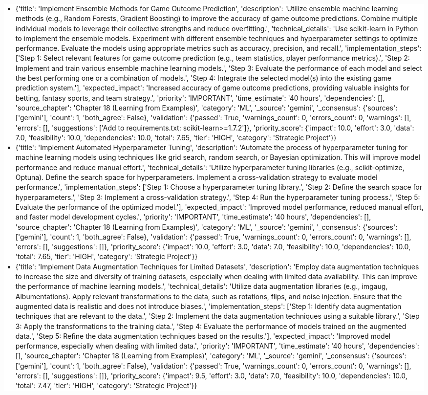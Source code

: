- {'title': 'Implement Ensemble Methods for Game Outcome Prediction', 'description': 'Utilize ensemble machine learning methods (e.g., Random Forests, Gradient Boosting) to improve the accuracy of game outcome predictions. Combine multiple individual models to leverage their collective strengths and reduce overfitting.', 'technical_details': 'Use scikit-learn in Python to implement the ensemble models. Experiment with different ensemble techniques and hyperparameter settings to optimize performance. Evaluate the models using appropriate metrics such as accuracy, precision, and recall.', 'implementation_steps': ['Step 1: Select relevant features for game outcome prediction (e.g., team statistics, player performance metrics).', 'Step 2: Implement and train various ensemble machine learning models.', 'Step 3: Evaluate the performance of each model and select the best performing one or a combination of models.', 'Step 4: Integrate the selected model(s) into the existing game prediction system.'], 'expected_impact': 'Increased accuracy of game outcome predictions, providing valuable insights for betting, fantasy sports, and team strategy.', 'priority': 'IMPORTANT', 'time_estimate': '40 hours', 'dependencies': [], 'source_chapter': 'Chapter 18 (Learning from Examples)', 'category': 'ML', '_source': 'gemini', '_consensus': {'sources': ['gemini'], 'count': 1, 'both_agree': False}, 'validation': {'passed': True, 'warnings_count': 0, 'errors_count': 0, 'warnings': [], 'errors': [], 'suggestions': ['Add to requirements.txt: scikit-learn>=1.7.2']}, 'priority_score': {'impact': 10.0, 'effort': 3.0, 'data': 7.0, 'feasibility': 10.0, 'dependencies': 10.0, 'total': 7.65, 'tier': 'HIGH', 'category': 'Strategic Project'}}
- {'title': 'Implement Automated Hyperparameter Tuning', 'description': 'Automate the process of hyperparameter tuning for machine learning models using techniques like grid search, random search, or Bayesian optimization. This will improve model performance and reduce manual effort.', 'technical_details': 'Utilize hyperparameter tuning libraries (e.g., scikit-optimize, Optuna). Define the search space for hyperparameters. Implement a cross-validation strategy to evaluate model performance.', 'implementation_steps': ['Step 1: Choose a hyperparameter tuning library.', 'Step 2: Define the search space for hyperparameters.', 'Step 3: Implement a cross-validation strategy.', 'Step 4: Run the hyperparameter tuning process.', 'Step 5: Evaluate the performance of the optimized model.'], 'expected_impact': 'Improved model performance, reduced manual effort, and faster model development cycles.', 'priority': 'IMPORTANT', 'time_estimate': '40 hours', 'dependencies': [], 'source_chapter': 'Chapter 18 (Learning from Examples)', 'category': 'ML', '_source': 'gemini', '_consensus': {'sources': ['gemini'], 'count': 1, 'both_agree': False}, 'validation': {'passed': True, 'warnings_count': 0, 'errors_count': 0, 'warnings': [], 'errors': [], 'suggestions': []}, 'priority_score': {'impact': 10.0, 'effort': 3.0, 'data': 7.0, 'feasibility': 10.0, 'dependencies': 10.0, 'total': 7.65, 'tier': 'HIGH', 'category': 'Strategic Project'}}
- {'title': 'Implement Data Augmentation Techniques for Limited Datasets', 'description': 'Employ data augmentation techniques to increase the size and diversity of training datasets, especially when dealing with limited data availability. This can improve the performance of machine learning models.', 'technical_details': 'Utilize data augmentation libraries (e.g., imgaug, Albumentations). Apply relevant transformations to the data, such as rotations, flips, and noise injection. Ensure that the augmented data is realistic and does not introduce biases.', 'implementation_steps': ['Step 1: Identify data augmentation techniques that are relevant to the data.', 'Step 2: Implement the data augmentation techniques using a suitable library.', 'Step 3: Apply the transformations to the training data.', 'Step 4: Evaluate the performance of models trained on the augmented data.', 'Step 5: Refine the data augmentation techniques based on the results.'], 'expected_impact': 'Improved model performance, especially when dealing with limited data.', 'priority': 'IMPORTANT', 'time_estimate': '40 hours', 'dependencies': [], 'source_chapter': 'Chapter 18 (Learning from Examples)', 'category': 'ML', '_source': 'gemini', '_consensus': {'sources': ['gemini'], 'count': 1, 'both_agree': False}, 'validation': {'passed': True, 'warnings_count': 0, 'errors_count': 0, 'warnings': [], 'errors': [], 'suggestions': []}, 'priority_score': {'impact': 9.5, 'effort': 3.0, 'data': 7.0, 'feasibility': 10.0, 'dependencies': 10.0, 'total': 7.47, 'tier': 'HIGH', 'category': 'Strategic Project'}}